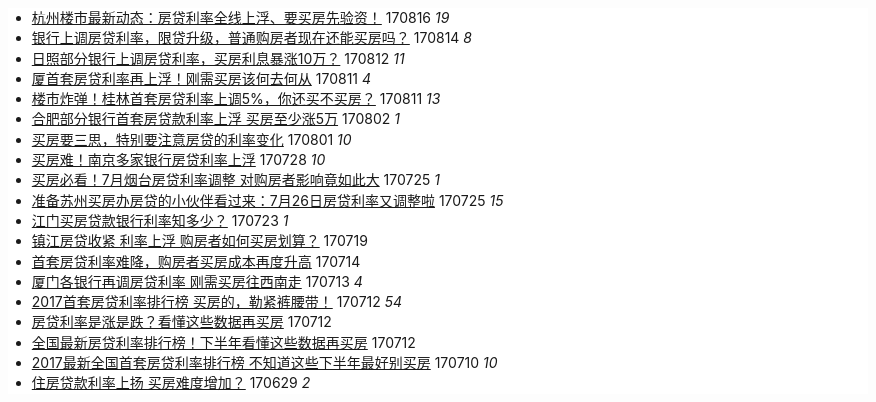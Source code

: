 - [杭州楼市最新动态：房贷利率全线上浮、要买房先验资！](http://jkwz.applinzi.com/ittc/7002315948634407953.html#%E6%9D%AD%E5%B7%9E%E6%A5%BC%E5%B8%82%E6%9C%80%E6%96%B0%E5%8A%A8%E6%80%81%EF%BC%9A%E6%88%BF%E8%B4%B7%E5%88%A9%E7%8E%87%E5%85%A8%E7%BA%BF%E4%B8%8A%E6%B5%AE%E3%80%81%E8%A6%81%E4%B9%B0%E6%88%BF%E5%85%88%E9%AA%8C%E8%B5%84%EF%BC%81) 170816 *19* 
- [银行上调房贷利率，限贷升级，普通购房者现在还能买房吗？](http://jkwz.applinzi.com/ittc/7001602264316511248.html#%E9%93%B6%E8%A1%8C%E4%B8%8A%E8%B0%83%E6%88%BF%E8%B4%B7%E5%88%A9%E7%8E%87%EF%BC%8C%E9%99%90%E8%B4%B7%E5%8D%87%E7%BA%A7%EF%BC%8C%E6%99%AE%E9%80%9A%E8%B4%AD%E6%88%BF%E8%80%85%E7%8E%B0%E5%9C%A8%E8%BF%98%E8%83%BD%E4%B9%B0%E6%88%BF%E5%90%97%EF%BC%9F) 170814 *8* 
- [日照部分银行上调房贷利率，买房利息暴涨10万？](http://jkwz.applinzi.com/ittc/7000958864571499537.html#%E6%97%A5%E7%85%A7%E9%83%A8%E5%88%86%E9%93%B6%E8%A1%8C%E4%B8%8A%E8%B0%83%E6%88%BF%E8%B4%B7%E5%88%A9%E7%8E%87%EF%BC%8C%E4%B9%B0%E6%88%BF%E5%88%A9%E6%81%AF%E6%9A%B4%E6%B6%A810%E4%B8%87%EF%BC%9F) 170812 *11* 
- [厦首套房贷利率再上浮！刚需买房该何去何从](http://jkwz.applinzi.com/ittc/7000554121130935312.html#%E5%8E%A6%E9%A6%96%E5%A5%97%E6%88%BF%E8%B4%B7%E5%88%A9%E7%8E%87%E5%86%8D%E4%B8%8A%E6%B5%AE%EF%BC%81%E5%88%9A%E9%9C%80%E4%B9%B0%E6%88%BF%E8%AF%A5%E4%BD%95%E5%8E%BB%E4%BD%95%E4%BB%8E) 170811 *4* 
- [楼市炸弹！桂林首套房贷利率上调5%，你还买不买房？](http://jkwz.applinzi.com/ittc/7000490780932965392.html#%E6%A5%BC%E5%B8%82%E7%82%B8%E5%BC%B9%EF%BC%81%E6%A1%82%E6%9E%97%E9%A6%96%E5%A5%97%E6%88%BF%E8%B4%B7%E5%88%A9%E7%8E%87%E4%B8%8A%E8%B0%835%25%EF%BC%8C%E4%BD%A0%E8%BF%98%E4%B9%B0%E4%B8%8D%E4%B9%B0%E6%88%BF%EF%BC%9F) 170811 *13* 
- [合肥部分银行首套房贷款利率上浮 买房至少涨5万](http://jkwz.applinzi.com/ittc/6997135180488508433.html#%E5%90%88%E8%82%A5%E9%83%A8%E5%88%86%E9%93%B6%E8%A1%8C%E9%A6%96%E5%A5%97%E6%88%BF%E8%B4%B7%E6%AC%BE%E5%88%A9%E7%8E%87%E4%B8%8A%E6%B5%AE+%E4%B9%B0%E6%88%BF%E8%87%B3%E5%B0%91%E6%B6%A85%E4%B8%87) 170802 *1* 
- [买房要三思，特别要注意房贷的利率变化](http://jkwz.applinzi.com/ittc/6996859063638688784.html#%E4%B9%B0%E6%88%BF%E8%A6%81%E4%B8%89%E6%80%9D%EF%BC%8C%E7%89%B9%E5%88%AB%E8%A6%81%E6%B3%A8%E6%84%8F%E6%88%BF%E8%B4%B7%E7%9A%84%E5%88%A9%E7%8E%87%E5%8F%98%E5%8C%96) 170801 *10* 
- [买房难！南京多家银行房贷利率上浮](http://jkwz.applinzi.com/ittc/6995411248198714384.html#%E4%B9%B0%E6%88%BF%E9%9A%BE%EF%BC%81%E5%8D%97%E4%BA%AC%E5%A4%9A%E5%AE%B6%E9%93%B6%E8%A1%8C%E6%88%BF%E8%B4%B7%E5%88%A9%E7%8E%87%E4%B8%8A%E6%B5%AE) 170728 *10* 
- [买房必看！7月烟台房贷利率调整 对购房者影响竟如此大](http://jkwz.applinzi.com/ittc/6994264556153865232.html#%E4%B9%B0%E6%88%BF%E5%BF%85%E7%9C%8B%EF%BC%817%E6%9C%88%E7%83%9F%E5%8F%B0%E6%88%BF%E8%B4%B7%E5%88%A9%E7%8E%87%E8%B0%83%E6%95%B4+%E5%AF%B9%E8%B4%AD%E6%88%BF%E8%80%85%E5%BD%B1%E5%93%8D%E7%AB%9F%E5%A6%82%E6%AD%A4%E5%A4%A7) 170725 *1* 
- [准备苏州买房办房贷的小伙伴看过来：7月26日房贷利率又调整啦](http://jkwz.applinzi.com/ittc/6994190668334105616.html#%E5%87%86%E5%A4%87%E8%8B%8F%E5%B7%9E%E4%B9%B0%E6%88%BF%E5%8A%9E%E6%88%BF%E8%B4%B7%E7%9A%84%E5%B0%8F%E4%BC%99%E4%BC%B4%E7%9C%8B%E8%BF%87%E6%9D%A5%EF%BC%9A7%E6%9C%8826%E6%97%A5%E6%88%BF%E8%B4%B7%E5%88%A9%E7%8E%87%E5%8F%88%E8%B0%83%E6%95%B4%E5%95%A6) 170725 *15* 
- [江门买房贷款银行利率知多少？](http://jkwz.applinzi.com/ittc/6993284313955959825.html#%E6%B1%9F%E9%97%A8%E4%B9%B0%E6%88%BF%E8%B4%B7%E6%AC%BE%E9%93%B6%E8%A1%8C%E5%88%A9%E7%8E%87%E7%9F%A5%E5%A4%9A%E5%B0%91%EF%BC%9F) 170723 *1* 
- [镇江房贷收紧 利率上浮 购房者如何买房划算？](http://jkwz.applinzi.com/ittc/6991808170807526416.html#%E9%95%87%E6%B1%9F%E6%88%BF%E8%B4%B7%E6%94%B6%E7%B4%A7+%E5%88%A9%E7%8E%87%E4%B8%8A%E6%B5%AE+%E8%B4%AD%E6%88%BF%E8%80%85%E5%A6%82%E4%BD%95%E4%B9%B0%E6%88%BF%E5%88%92%E7%AE%97%EF%BC%9F) 170719  
- [首套房贷利率难降，购房者买房成本再度升高](http://jkwz.applinzi.com/ittc/6990074482444993553.html#%E9%A6%96%E5%A5%97%E6%88%BF%E8%B4%B7%E5%88%A9%E7%8E%87%E9%9A%BE%E9%99%8D%EF%BC%8C%E8%B4%AD%E6%88%BF%E8%80%85%E4%B9%B0%E6%88%BF%E6%88%90%E6%9C%AC%E5%86%8D%E5%BA%A6%E5%8D%87%E9%AB%98) 170714  
- [厦门各银行再调房贷利率 刚需买房往西南走](http://jkwz.applinzi.com/ittc/6989817537867809808.html#%E5%8E%A6%E9%97%A8%E5%90%84%E9%93%B6%E8%A1%8C%E5%86%8D%E8%B0%83%E6%88%BF%E8%B4%B7%E5%88%A9%E7%8E%87+%E5%88%9A%E9%9C%80%E4%B9%B0%E6%88%BF%E5%BE%80%E8%A5%BF%E5%8D%97%E8%B5%B0) 170713 *4* 
- [2017首套房贷利率排行榜 买房的，勒紧裤腰带！](http://jkwz.applinzi.com/ittc/6989458166575006737.html#2017%E9%A6%96%E5%A5%97%E6%88%BF%E8%B4%B7%E5%88%A9%E7%8E%87%E6%8E%92%E8%A1%8C%E6%A6%9C+%E4%B9%B0%E6%88%BF%E7%9A%84%EF%BC%8C%E5%8B%92%E7%B4%A7%E8%A3%A4%E8%85%B0%E5%B8%A6%EF%BC%81) 170712 *54* 
- [房贷利率是涨是跌？看懂这些数据再买房](http://jkwz.applinzi.com/ittc/6989406158400783377.html#%E6%88%BF%E8%B4%B7%E5%88%A9%E7%8E%87%E6%98%AF%E6%B6%A8%E6%98%AF%E8%B7%8C%EF%BC%9F%E7%9C%8B%E6%87%82%E8%BF%99%E4%BA%9B%E6%95%B0%E6%8D%AE%E5%86%8D%E4%B9%B0%E6%88%BF) 170712  
- [全国最新房贷利率排行榜！下半年看懂这些数据再买房](http://jkwz.applinzi.com/ittc/6989351564530418704.html#%E5%85%A8%E5%9B%BD%E6%9C%80%E6%96%B0%E6%88%BF%E8%B4%B7%E5%88%A9%E7%8E%87%E6%8E%92%E8%A1%8C%E6%A6%9C%EF%BC%81%E4%B8%8B%E5%8D%8A%E5%B9%B4%E7%9C%8B%E6%87%82%E8%BF%99%E4%BA%9B%E6%95%B0%E6%8D%AE%E5%86%8D%E4%B9%B0%E6%88%BF) 170712  
- [2017最新全国首套房贷利率排行榜 不知道这些下半年最好别买房](http://jkwz.applinzi.com/ittc/6988727916228510724.html#2017%E6%9C%80%E6%96%B0%E5%85%A8%E5%9B%BD%E9%A6%96%E5%A5%97%E6%88%BF%E8%B4%B7%E5%88%A9%E7%8E%87%E6%8E%92%E8%A1%8C%E6%A6%9C+%E4%B8%8D%E7%9F%A5%E9%81%93%E8%BF%99%E4%BA%9B%E4%B8%8B%E5%8D%8A%E5%B9%B4%E6%9C%80%E5%A5%BD%E5%88%AB%E4%B9%B0%E6%88%BF) 170710 *10* 
- [住房贷款利率上扬 买房难度增加？](http://jkwz.applinzi.com/ittc/6984550692675912709.html#%E4%BD%8F%E6%88%BF%E8%B4%B7%E6%AC%BE%E5%88%A9%E7%8E%87%E4%B8%8A%E6%89%AC+%E4%B9%B0%E6%88%BF%E9%9A%BE%E5%BA%A6%E5%A2%9E%E5%8A%A0%EF%BC%9F) 170629 *2* 